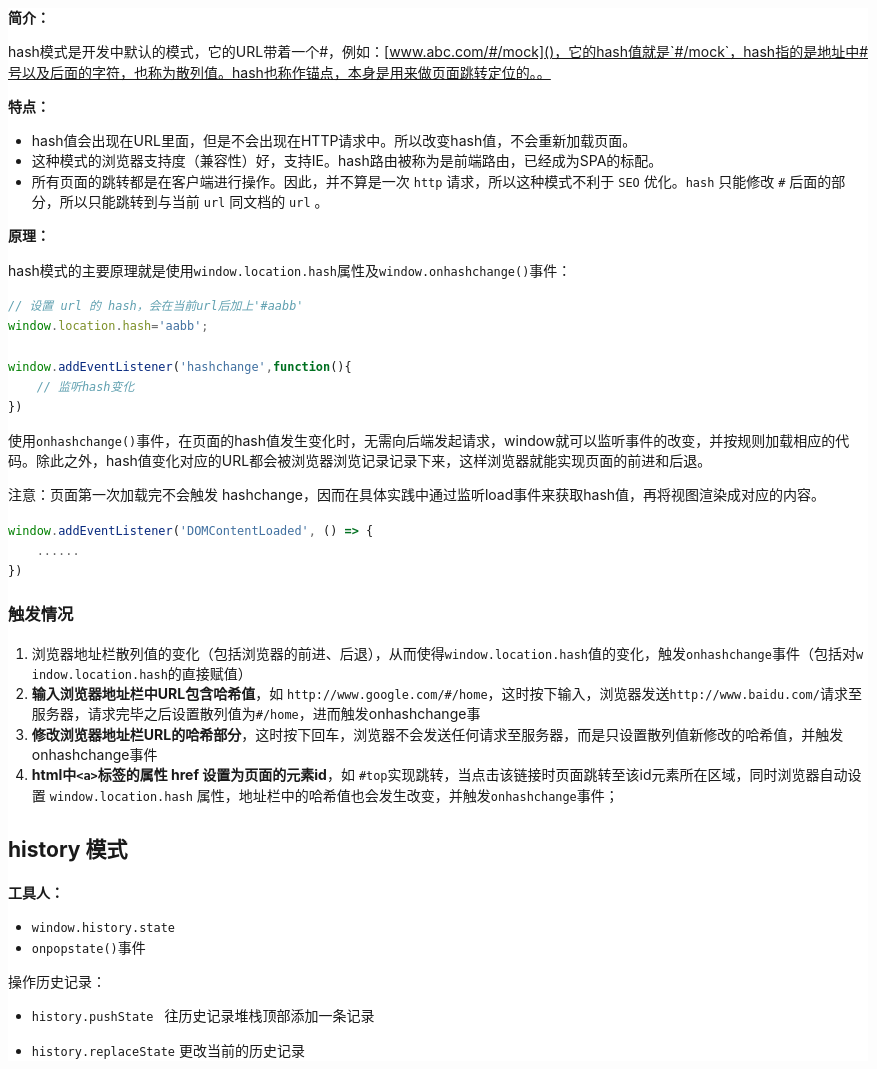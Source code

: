**简介：**

hash模式是开发中默认的模式，它的URL带着一个#，例如：[www.abc.com/#/mock]()，它的hash值就是`#/mock`，hash指的是地址中#号以及后面的字符，也称为散列值。hash也称作锚点，本身是用来做页面跳转定位的。。

**特点：**

- hash值会出现在URL里面，但是不会出现在HTTP请求中。所以改变hash值，不会重新加载页面。
- 这种模式的浏览器支持度（兼容性）好，支持IE。hash路由被称为是前端路由，已经成为SPA的标配。
- 所有页面的跳转都是在客户端进行操作。因此，并不算是一次 `http` 请求，所以这种模式不利于 `SEO` 优化。`hash` 只能修改 `#` 后面的部分，所以只能跳转到与当前 `url` 同文档的 `url` 。

**原理：**

hash模式的主要原理就是使用`window.location.hash`属性及`window.onhashchange()`事件：

```javascript
// 设置 url 的 hash，会在当前url后加上'#aabb'
window.location.hash='aabb';

window.addEventListener('hashchange',function(){
	// 监听hash变化
})
```

使用`onhashchange()`事件，在页面的hash值发生变化时，无需向后端发起请求，window就可以监听事件的改变，并按规则加载相应的代码。除此之外，hash值变化对应的URL都会被浏览器浏览记录记录下来，这样浏览器就能实现页面的前进和后退。

注意：页面第一次加载完不会触发 hashchange，因而在具体实践中通过监听load事件来获取hash值，再将视图渲染成对应的内容。

```js
window.addEventListener('DOMContentLoaded', () => {
    ......
})
```

### 触发情况

1.  浏览器地址栏散列值的变化（包括浏览器的前进、后退），从而使得`window.location.hash`值的变化，触发`onhashchange`事件（包括对`window.location.hash`的直接赋值）
2. **输入浏览器地址栏中URL包含哈希值**，如 `http://www.google.com/#/home`，这时按下输入，浏览器发送`http://www.baidu.com/`请求至服务器，请求完毕之后设置散列值为`#/home`，进而触发onhashchange事
3. **修改浏览器地址栏URL的哈希部分**，这时按下回车，浏览器不会发送任何请求至服务器，而是只设置散列值新修改的哈希值，并触发onhashchange事件
4. **html中`<a>`标签的属性 href 设置为页面的元素id**，如 `#top`实现跳转，当点击该链接时页面跳转至该id元素所在区域，同时浏览器自动设置 `window.location.hash` 属性，地址栏中的哈希值也会发生改变，并触发`onhashchange`事件；

## history 模式

**工具人：**

- `window.history.state`
- `onpopstate()`事件

操作历史记录：

- `history.pushState ` 往历史记录堆栈顶部添加一条记录

- `history.replaceState` 更改当前的历史记录
